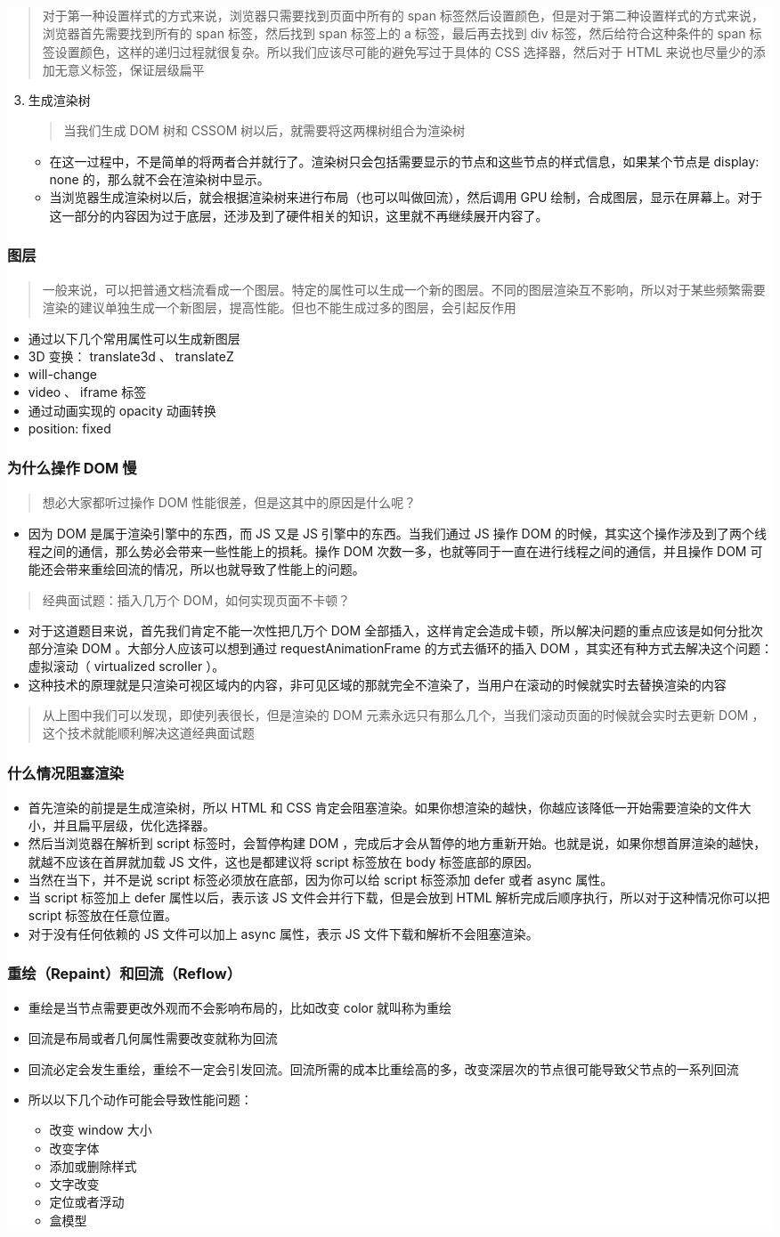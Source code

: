    > 对于第一种设置样式的方式来说，浏览器只需要找到页面中所有的 span 标签然后设置颜色，但是对于第二种设置样式的方式来说，浏览器首先需要找到所有的 span 标签，然后找到 span 标签上的 a 标签，最后再去找到 div 标签，然后给符合这种条件的 span 标签设置颜色，这样的递归过程就很复杂。所以我们应该尽可能的避免写过于具体的 CSS 选择器，然后对于 HTML 来说也尽量少的添加无意义标签，保证层级扁平

3. 生成渲染树

   > 当我们生成 DOM 树和 CSSOM 树以后，就需要将这两棵树组合为渲染树

   - 在这一过程中，不是简单的将两者合并就行了。渲染树只会包括需要显示的节点和这些节点的样式信息，如果某个节点是 display: none 的，那么就不会在渲染树中显示。
   - 当浏览器生成渲染树以后，就会根据渲染树来进行布局（也可以叫做回流），然后调用 GPU 绘制，合成图层，显示在屏幕上。对于这一部分的内容因为过于底层，还涉及到了硬件相关的知识，这里就不再继续展开内容了。

### 图层

> 一般来说，可以把普通文档流看成一个图层。特定的属性可以生成一个新的图层。不同的图层渲染互不影响，所以对于某些频繁需要渲染的建议单独生成一个新图层，提高性能。但也不能生成过多的图层，会引起反作用

- 通过以下几个常用属性可以生成新图层
- 3D 变换： translate3d 、 translateZ
- will-change
- video 、 iframe 标签
- 通过动画实现的 opacity 动画转换
- position: fixed

### 为什么操作 DOM 慢

> 想必大家都听过操作 DOM 性能很差，但是这其中的原因是什么呢？

- 因为 DOM 是属于渲染引擎中的东西，而 JS 又是 JS 引擎中的东西。当我们通过 JS 操作 DOM 的时候，其实这个操作涉及到了两个线程之间的通信，那么势必会带来一些性能上的损耗。操作 DOM 次数一多，也就等同于一直在进行线程之间的通信，并且操作 DOM 可能还会带来重绘回流的情况，所以也就导致了性能上的问题。

> 经典面试题：插入几万个 DOM，如何实现页面不卡顿？

- 对于这道题目来说，首先我们肯定不能一次性把几万个 DOM 全部插入，这样肯定会造成卡顿，所以解决问题的重点应该是如何分批次部分渲染 DOM 。大部分人应该可以想到通过 requestAnimationFrame 的方式去循环的插入 DOM ，其实还有种方式去解决这个问题：虚拟滚动（ virtualized scroller ）。
- 这种技术的原理就是只渲染可视区域内的内容，非可见区域的那就完全不渲染了，当用户在滚动的时候就实时去替换渲染的内容

> 从上图中我们可以发现，即使列表很长，但是渲染的 DOM 元素永远只有那么几个，当我们滚动页面的时候就会实时去更新 DOM ，这个技术就能顺利解决这道经典面试题

### 什么情况阻塞渲染

- 首先渲染的前提是生成渲染树，所以 HTML 和 CSS 肯定会阻塞渲染。如果你想渲染的越快，你越应该降低一开始需要渲染的文件大小，并且扁平层级，优化选择器。
- 然后当浏览器在解析到 script 标签时，会暂停构建 DOM ，完成后才会从暂停的地方重新开始。也就是说，如果你想首屏渲染的越快，就越不应该在首屏就加载 JS 文件，这也是都建议将 script 标签放在 body 标签底部的原因。
- 当然在当下，并不是说 script 标签必须放在底部，因为你可以给 script 标签添加 defer 或者 async 属性。
- 当 script 标签加上 defer 属性以后，表示该 JS 文件会并行下载，但是会放到 HTML 解析完成后顺序执行，所以对于这种情况你可以把 script 标签放在任意位置。
- 对于没有任何依赖的 JS 文件可以加上 async 属性，表示 JS 文件下载和解析不会阻塞渲染。

### 重绘（Repaint）和回流（Reflow）

- 重绘是当节点需要更改外观而不会影响布局的，比如改变 color 就叫称为重绘
- 回流是布局或者几何属性需要改变就称为回流
- 回流必定会发生重绘，重绘不一定会引发回流。回流所需的成本比重绘高的多，改变深层次的节点很可能导致父节点的一系列回流

- 所以以下几个动作可能会导致性能问题：
  - 改变 window 大小
  - 改变字体
  - 添加或删除样式
  - 文字改变
  - 定位或者浮动
  - 盒模型
